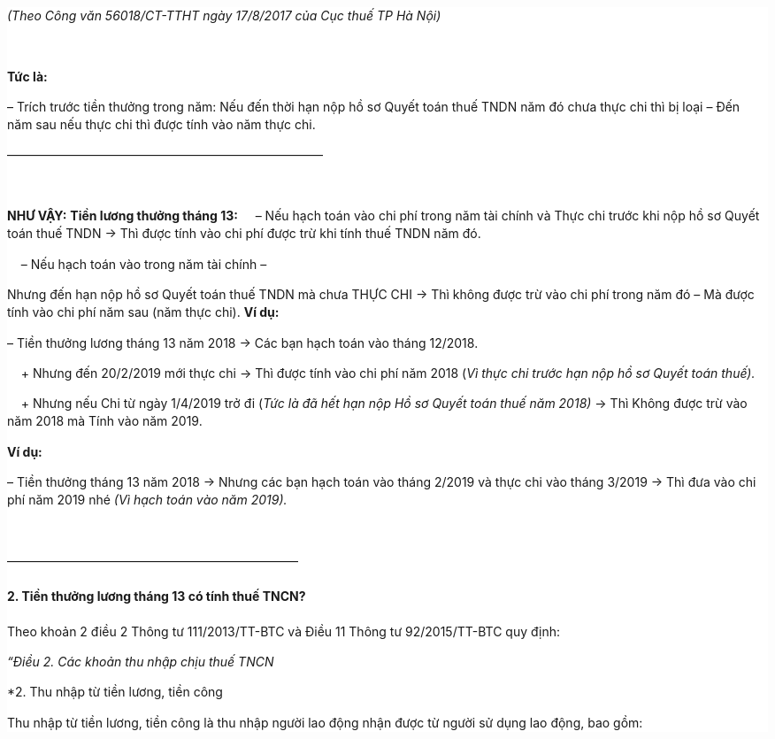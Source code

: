 *(Theo Công văn 56018/CT-TTHT ngày 17/8/2017 của Cục thuế TP Hà Nội)*  

  


**Tức là:**  

– Trích trước tiền thưởng trong năm: Nếu đến thời hạn nộp hồ sơ Quyết toán thuế TNDN năm đó chưa thực chi thì bị loại – Đến năm sau nếu thực chi thì được tính vào năm thực chi.

—————————————————————————–  

  

**NHƯ VẬY:** **Tiền lương thưởng tháng 13:**
     – Nếu hạch toán vào chi phí trong năm tài chính và Thực chi trước khi nộp hồ sơ Quyết toán thuế TNDN -> Thì được tính vào chi phí được trừ khi tính thuế TNDN năm đó.


     – Nếu hạch toán vào trong năm tài chính – 

Nhưng đến hạn nộp hồ sơ Quyết toán thuế TNDN mà chưa THỰC CHI -> Thì không được trừ vào chi phí trong năm đó – Mà được tính vào chi phí năm sau (năm thực chi).
**Ví dụ:**  

– Tiền thưởng lương tháng 13 năm 2018 -> Các bạn hạch toán vào tháng 12/2018.  

     + Nhưng đến 20/2/2019 mới thực chi -> Thì được tính vào chi phí năm 2018 (*Vì thực chi trước hạn nộp hồ sơ Quyết toán thuế).*  

    + Nhưng nếu Chi từ ngày 1/4/2019 trở đi (*Tức là đã hết hạn nộp Hồ sơ Quyết toán thuế năm 2018)* -> Thì Không được trừ vào năm 2018 mà Tính vào năm 2019.


**Ví dụ:**  

– Tiền thưởng tháng 13 năm 2018 -> Nhưng các bạn hạch toán vào tháng 2/2019 và thực chi vào tháng 3/2019 -> Thì đưa vào chi phí năm 2019 nhé *(Vì hạch toán vào năm 2019).*  

  





  

———————————————————————–

#### 
**2. Tiền thưởng lương tháng 13 có tính thuế TNCN?**


#### 



  

Theo khoản 2 điều 2 Thông tư 111/2013/TT-BTC và Điều 11 Thông tư 92/2015/TT-BTC quy định:



*“Điều 2.* *Các khoản thu nhập chịu thuế TNCN*  

*2. Thu nhập từ tiền lương, tiền công  

Thu nhập từ tiền lương, tiền công là thu nhập người lao động nhận được từ người sử dụng lao động, bao gồm:  

